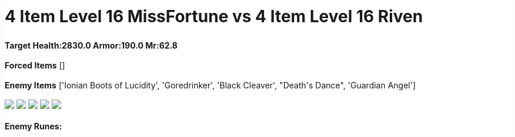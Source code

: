 







































# 4 Item Level 16 MissFortune vs 4 Item Level 16 Riven

**Target Health:2830.0 Armor:190.0 Mr:62.8**


**Forced Items** []








**Enemy Items** ['Ionian Boots of Lucidity', 'Goredrinker', 'Black Cleaver', "Death's Dance", 'Guardian Angel']





![](/item/3158.png)
![](/item/6630.png)
![](/item/3071.png)
![](/item/6333.png)
![](/item/3026.png)



**Enemy Runes:**




